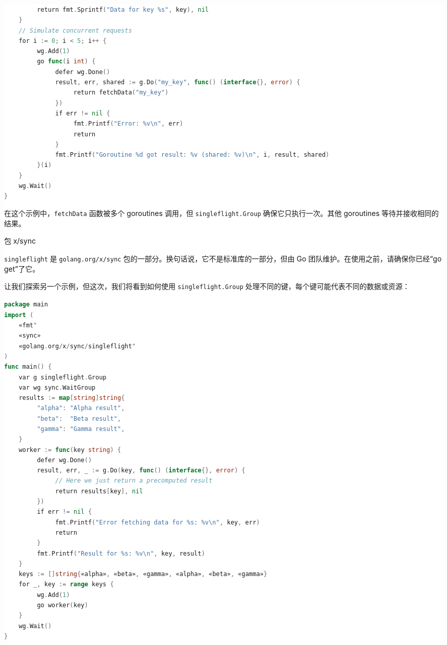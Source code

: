 ```go
         return fmt.Sprintf("Data for key %s", key), nil
    }
    // Simulate concurrent requests
    for i := 0; i < 5; i++ {
         wg.Add(1)
         go func(i int) {
              defer wg.Done()
              result, err, shared := g.Do("my_key", func() (interface{}, error) {
                   return fetchData("my_key")
              })
              if err != nil {
                   fmt.Printf("Error: %v\n", err)
                   return
              }
              fmt.Printf("Goroutine %d got result: %v (shared: %v)\n", i, result, shared)
         }(i)
    }
    wg.Wait()
}
```

在这个示例中，`fetchData` 函数被多个 goroutines 调用，但 `singleflight.Group` 确保它只执行一次。其他 goroutines 等待并接收相同的结果。

包 x/sync

`singleflight` 是 `golang.org/x/sync` 包的一部分。换句话说，它不是标准库的一部分，但由 Go 团队维护。在使用之前，请确保你已经“go get”了它。

让我们探索另一个示例，但这次，我们将看到如何使用 `singleflight.Group` 处理不同的键，每个键可能代表不同的数据或资源：

```go
package main
import (
    «fmt"
    «sync»
    «golang.org/x/sync/singleflight"
)
func main() {
    var g singleflight.Group
    var wg sync.WaitGroup
    results := map[string]string{
         "alpha": "Alpha result",
         "beta":  "Beta result",
         "gamma": "Gamma result",
    }
    worker := func(key string) {
         defer wg.Done()
         result, err, _ := g.Do(key, func() (interface{}, error) {
              // Here we just return a precomputed result
              return results[key], nil
         })
         if err != nil {
              fmt.Printf("Error fetching data for %s: %v\n", key, err)
              return
         }
         fmt.Printf("Result for %s: %v\n", key, result)
    }
    keys := []string{«alpha», «beta», «gamma», «alpha», «beta», «gamma»}
    for _, key := range keys {
         wg.Add(1)
         go worker(key)
    }
    wg.Wait()
}
```
